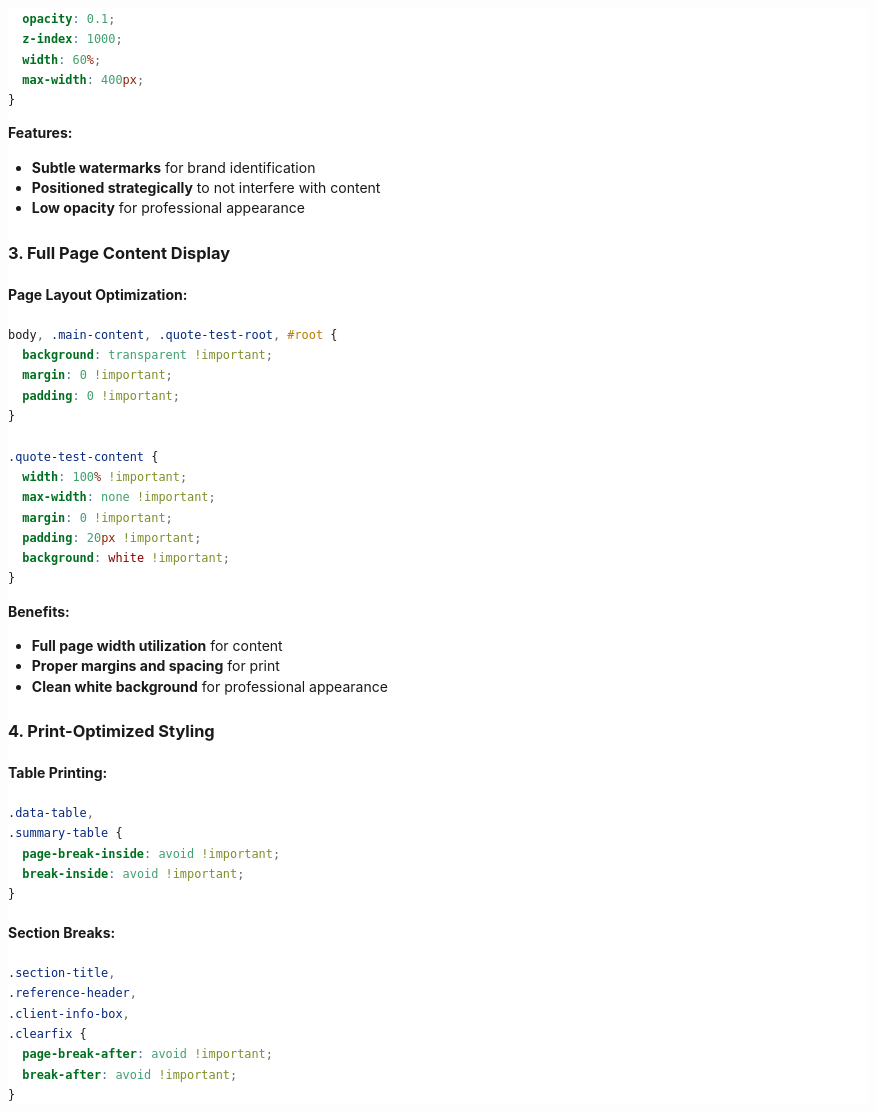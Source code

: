 ```scss
  opacity: 0.1;
  z-index: 1000;
  width: 60%;
  max-width: 400px;
}
```

**Features:**
- **Subtle watermarks** for brand identification
- **Positioned strategically** to not interfere with content
- **Low opacity** for professional appearance

### **3. Full Page Content Display**

#### **Page Layout Optimization:**
```scss
body, .main-content, .quote-test-root, #root {
  background: transparent !important;
  margin: 0 !important;
  padding: 0 !important;
}

.quote-test-content {
  width: 100% !important;
  max-width: none !important;
  margin: 0 !important;
  padding: 20px !important;
  background: white !important;
}
```

**Benefits:**
- **Full page width utilization** for content
- **Proper margins and spacing** for print
- **Clean white background** for professional appearance

### **4. Print-Optimized Styling**

#### **Table Printing:**
```scss
.data-table,
.summary-table {
  page-break-inside: avoid !important;
  break-inside: avoid !important;
}
```

#### **Section Breaks:**
```scss
.section-title,
.reference-header,
.client-info-box,
.clearfix {
  page-break-after: avoid !important;
  break-after: avoid !important;
}
```
